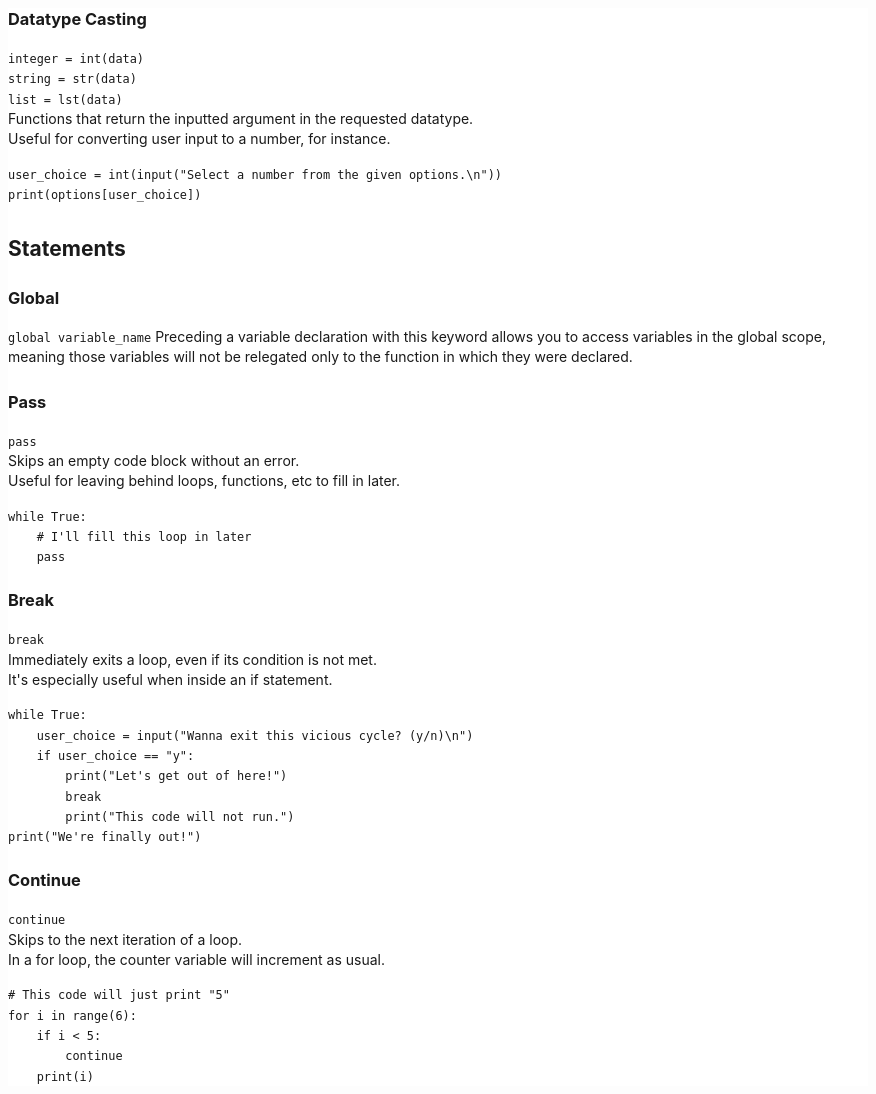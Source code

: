 ### Datatype Casting
`integer = int(data)`  
`string = str(data)`  
`list = lst(data)`  
Functions that return the inputted argument in the requested datatype.  
Useful for converting user input to a number, for instance.
```
user_choice = int(input("Select a number from the given options.\n"))
print(options[user_choice])
```

## Statements

### Global
`global variable_name`
Preceding a variable declaration with this keyword allows you to access variables in the global scope, meaning those variables will not be relegated only to the function in which they were declared.

### Pass
`pass`  
Skips an empty code block without an error.  
Useful for leaving behind loops, functions, etc to fill in later.
```
while True:
	# I'll fill this loop in later
	pass
```
### Break
`break`  
Immediately exits a loop, even if its condition is not met.  
It's especially useful when inside an if statement.
```
while True:
	user_choice = input("Wanna exit this vicious cycle? (y/n)\n")
	if user_choice == "y":
		print("Let's get out of here!")
		break
		print("This code will not run.")
print("We're finally out!")
```

### Continue
`continue`   
Skips to the next iteration of a loop.  
In a for loop, the counter variable will increment as usual.  
```
# This code will just print "5"
for i in range(6):
	if i < 5:
		continue
	print(i)
```
